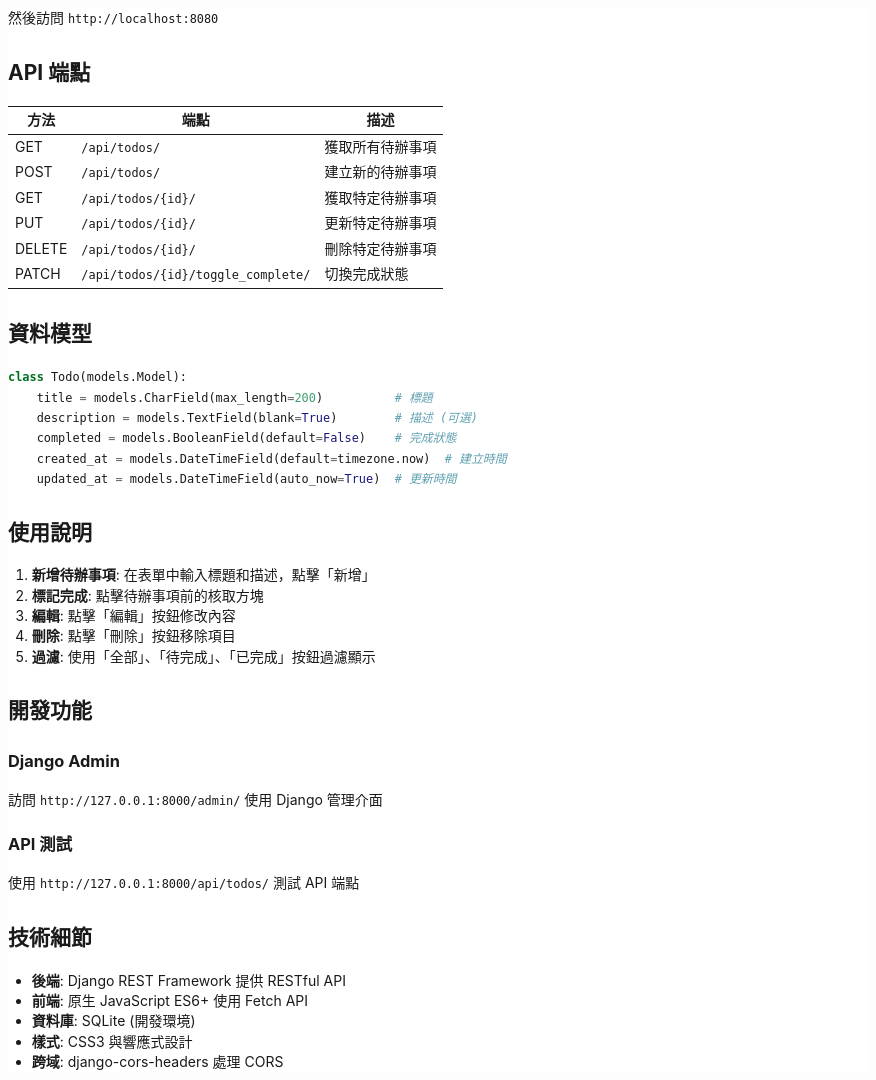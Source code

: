 然後訪問 `http://localhost:8080`

## API 端點

| 方法 | 端點 | 描述 |
|------|------|------|
| GET | `/api/todos/` | 獲取所有待辦事項 |
| POST | `/api/todos/` | 建立新的待辦事項 |
| GET | `/api/todos/{id}/` | 獲取特定待辦事項 |
| PUT | `/api/todos/{id}/` | 更新特定待辦事項 |
| DELETE | `/api/todos/{id}/` | 刪除特定待辦事項 |
| PATCH | `/api/todos/{id}/toggle_complete/` | 切換完成狀態 |

## 資料模型

```python
class Todo(models.Model):
    title = models.CharField(max_length=200)          # 標題
    description = models.TextField(blank=True)        # 描述 (可選)
    completed = models.BooleanField(default=False)    # 完成狀態
    created_at = models.DateTimeField(default=timezone.now)  # 建立時間
    updated_at = models.DateTimeField(auto_now=True)  # 更新時間
```

## 使用說明

1. **新增待辦事項**: 在表單中輸入標題和描述，點擊「新增」
2. **標記完成**: 點擊待辦事項前的核取方塊
3. **編輯**: 點擊「編輯」按鈕修改內容
4. **刪除**: 點擊「刪除」按鈕移除項目
5. **過濾**: 使用「全部」、「待完成」、「已完成」按鈕過濾顯示

## 開發功能

### Django Admin
訪問 `http://127.0.0.1:8000/admin/` 使用 Django 管理介面

### API 測試
使用 `http://127.0.0.1:8000/api/todos/` 測試 API 端點

## 技術細節

- **後端**: Django REST Framework 提供 RESTful API
- **前端**: 原生 JavaScript ES6+ 使用 Fetch API
- **資料庫**: SQLite (開發環境)
- **樣式**: CSS3 與響應式設計
- **跨域**: django-cors-headers 處理 CORS
